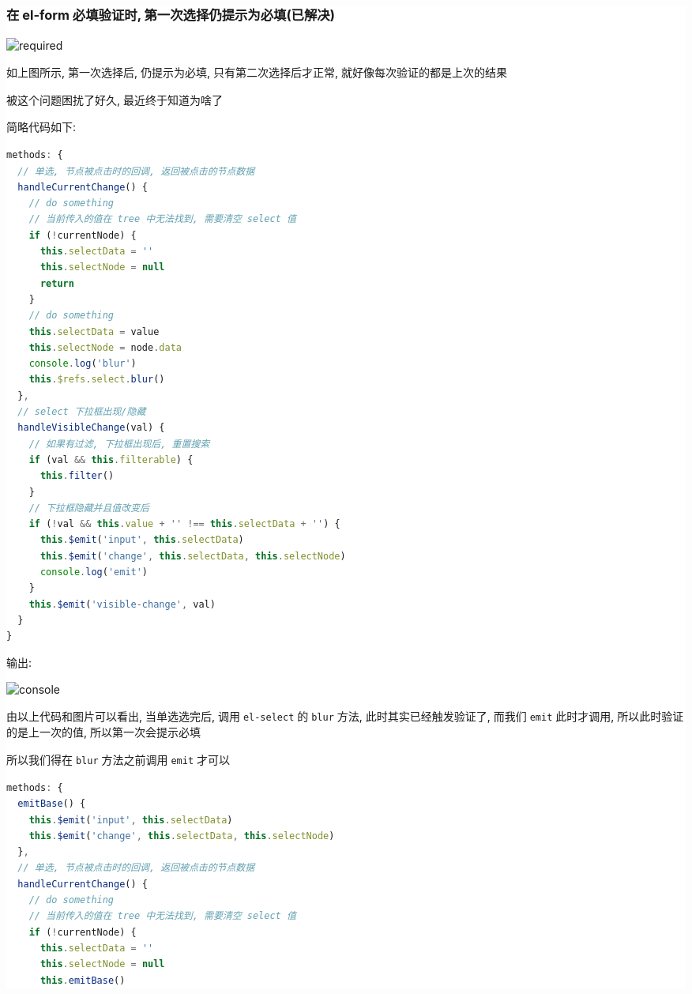 ### 在 el-form 必填验证时, 第一次选择仍提示为必填(已解决)

![required](/img/element-ui/019.gif)

如上图所示, 第一次选择后, 仍提示为必填, 只有第二次选择后才正常, 就好像每次验证的都是上次的结果

被这个问题困扰了好久, 最近终于知道为啥了

简略代码如下:

```js
methods: {
  // 单选, 节点被点击时的回调, 返回被点击的节点数据
  handleCurrentChange() {
    // do something
    // 当前传入的值在 tree 中无法找到, 需要清空 select 值
    if (!currentNode) {
      this.selectData = ''
      this.selectNode = null
      return
    }
    // do something
    this.selectData = value
    this.selectNode = node.data
    console.log('blur')
    this.$refs.select.blur()
  },
  // select 下拉框出现/隐藏
  handleVisibleChange(val) {
    // 如果有过滤, 下拉框出现后, 重置搜索
    if (val && this.filterable) {
      this.filter()
    }
    // 下拉框隐藏并且值改变后
    if (!val && this.value + '' !== this.selectData + '') {
      this.$emit('input', this.selectData)
      this.$emit('change', this.selectData, this.selectNode)
      console.log('emit')
    }
    this.$emit('visible-change', val)
  }
}
```

输出:

![console](/img/element-ui/020.png)

由以上代码和图片可以看出, 当单选选完后, 调用 `el-select` 的 `blur` 方法, 此时其实已经触发验证了, 而我们 `emit` 此时才调用, 所以此时验证的是上一次的值, 所以第一次会提示必填

所以我们得在 `blur` 方法之前调用 `emit` 才可以

```js
methods: {
  emitBase() {
    this.$emit('input', this.selectData)
    this.$emit('change', this.selectData, this.selectNode)
  },
  // 单选, 节点被点击时的回调, 返回被点击的节点数据
  handleCurrentChange() {
    // do something
    // 当前传入的值在 tree 中无法找到, 需要清空 select 值
    if (!currentNode) {
      this.selectData = ''
      this.selectNode = null
      this.emitBase()
```